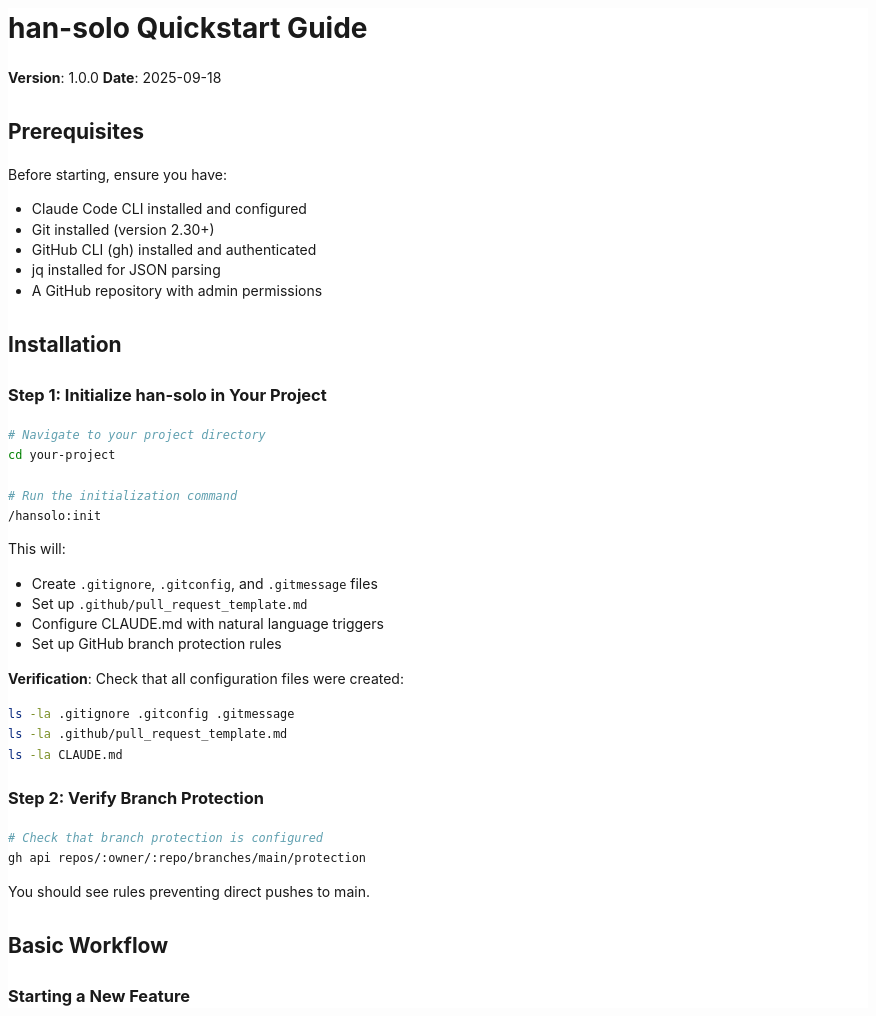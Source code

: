 # han-solo Quickstart Guide

**Version**: 1.0.0
**Date**: 2025-09-18

## Prerequisites

Before starting, ensure you have:
- Claude Code CLI installed and configured
- Git installed (version 2.30+)
- GitHub CLI (gh) installed and authenticated
- jq installed for JSON parsing
- A GitHub repository with admin permissions

## Installation

### Step 1: Initialize han-solo in Your Project

```bash
# Navigate to your project directory
cd your-project

# Run the initialization command
/hansolo:init
```

This will:
- Create `.gitignore`, `.gitconfig`, and `.gitmessage` files
- Set up `.github/pull_request_template.md`
- Configure CLAUDE.md with natural language triggers
- Set up GitHub branch protection rules

**Verification**: Check that all configuration files were created:
```bash
ls -la .gitignore .gitconfig .gitmessage
ls -la .github/pull_request_template.md
ls -la CLAUDE.md
```

### Step 2: Verify Branch Protection

```bash
# Check that branch protection is configured
gh api repos/:owner/:repo/branches/main/protection
```

You should see rules preventing direct pushes to main.

## Basic Workflow

### Starting a New Feature
